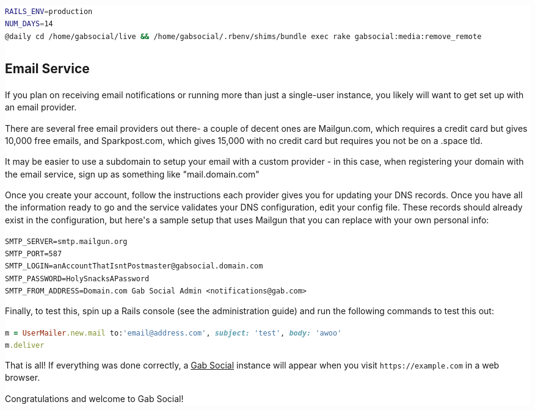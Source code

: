 ```sh
RAILS_ENV=production
NUM_DAYS=14
@daily cd /home/gabsocial/live && /home/gabsocial/.rbenv/shims/bundle exec rake gabsocial:media:remove_remote
```

## Email Service

If you plan on receiving email notifications or running more than just a single-user instance, you likely will want to get set up with an email provider.

There are several free email providers out there- a couple of decent ones are Mailgun.com, which requires a credit card but gives 10,000 free emails, and Sparkpost.com, which gives 15,000 with no credit card but requires you not be on a .space tld.

It may be easier to use a subdomain to setup your email with a custom provider - in this case, when registering your domain with the email service, sign up as something like "mail.domain.com"

Once you create your account, follow the instructions each provider gives you for updating your DNS records.  Once you have all the information ready to go and the service validates your DNS configuration, edit your config file.  These records should already exist in the configuration, but here's a sample setup that uses Mailgun that you can replace with your own personal info:

```
SMTP_SERVER=smtp.mailgun.org
SMTP_PORT=587
SMTP_LOGIN=anAccountThatIsntPostmaster@gabsocial.domain.com
SMTP_PASSWORD=HolySnacksAPassword
SMTP_FROM_ADDRESS=Domain.com Gab Social Admin <notifications@gab.com>
```

Finally, to test this, spin up a Rails console (see the administration guide) and run the following commands to test this out:

```ruby
m = UserMailer.new.mail to:'email@address.com', subject: 'test', body: 'awoo'
m.deliver
```

That is all! If everything was done correctly, a [Gab Social](https://code.gab.com/gab/gab-open-source) instance will appear when you visit `https://example.com` in a web browser.

Congratulations and welcome to Gab Social!
